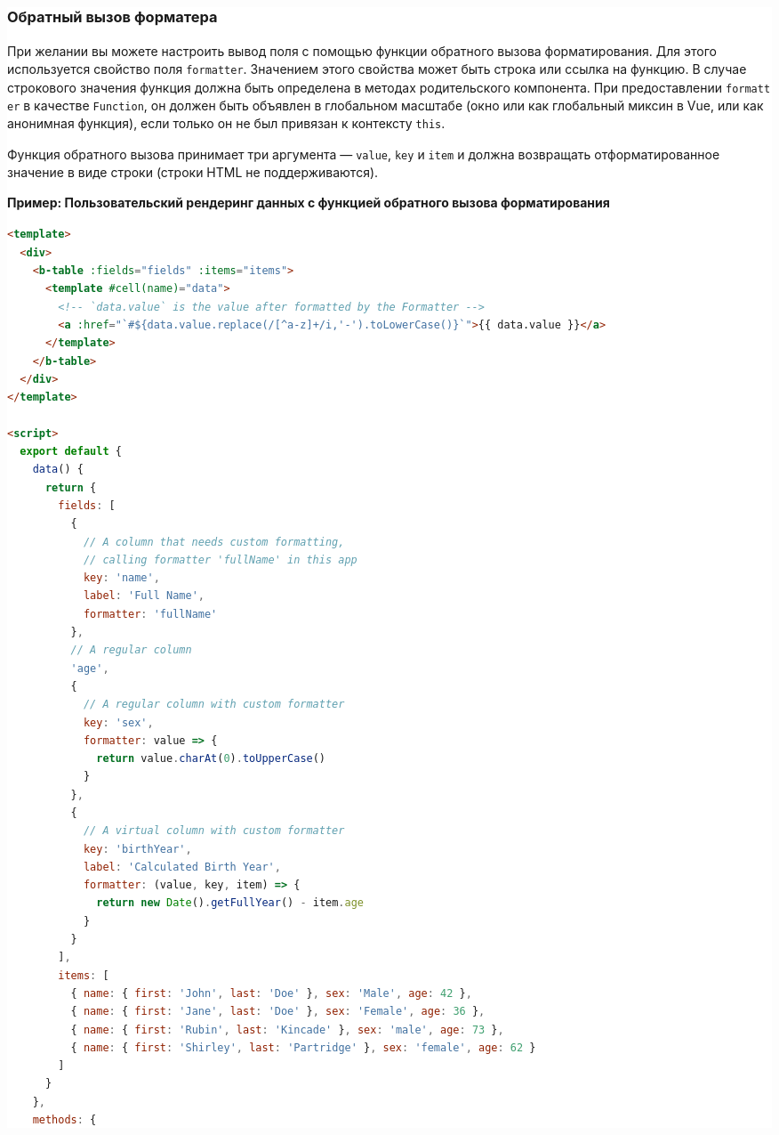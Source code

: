 ### Обратный вызов форматера

При желании вы можете настроить вывод поля с помощью функции обратного вызова форматирования. Для
этого используется свойство поля `formatter`. Значением этого свойства может быть строка или ссылка
на функцию. В случае строкового значения функция должна быть определена в методах родительского
компонента. При предоставлении `formatter` в качестве `Function`, он должен быть объявлен в
глобальном масштабе (окно или как глобальный миксин в Vue, или как анонимная функция), если только
он не был привязан к контексту `this`.

Функция обратного вызова принимает три аргумента — `value`, `key` и `item` и должна возвращать
отформатированное значение в виде строки (строки HTML не поддерживаются).

**Пример: Пользовательский рендеринг данных с функцией обратного вызова форматирования**

```html
<template>
  <div>
    <b-table :fields="fields" :items="items">
      <template #cell(name)="data">
        <!-- `data.value` is the value after formatted by the Formatter -->
        <a :href="`#${data.value.replace(/[^a-z]+/i,'-').toLowerCase()}`">{{ data.value }}</a>
      </template>
    </b-table>
  </div>
</template>

<script>
  export default {
    data() {
      return {
        fields: [
          {
            // A column that needs custom formatting,
            // calling formatter 'fullName' in this app
            key: 'name',
            label: 'Full Name',
            formatter: 'fullName'
          },
          // A regular column
          'age',
          {
            // A regular column with custom formatter
            key: 'sex',
            formatter: value => {
              return value.charAt(0).toUpperCase()
            }
          },
          {
            // A virtual column with custom formatter
            key: 'birthYear',
            label: 'Calculated Birth Year',
            formatter: (value, key, item) => {
              return new Date().getFullYear() - item.age
            }
          }
        ],
        items: [
          { name: { first: 'John', last: 'Doe' }, sex: 'Male', age: 42 },
          { name: { first: 'Jane', last: 'Doe' }, sex: 'Female', age: 36 },
          { name: { first: 'Rubin', last: 'Kincade' }, sex: 'male', age: 73 },
          { name: { first: 'Shirley', last: 'Partridge' }, sex: 'female', age: 62 }
        ]
      }
    },
    methods: {
```